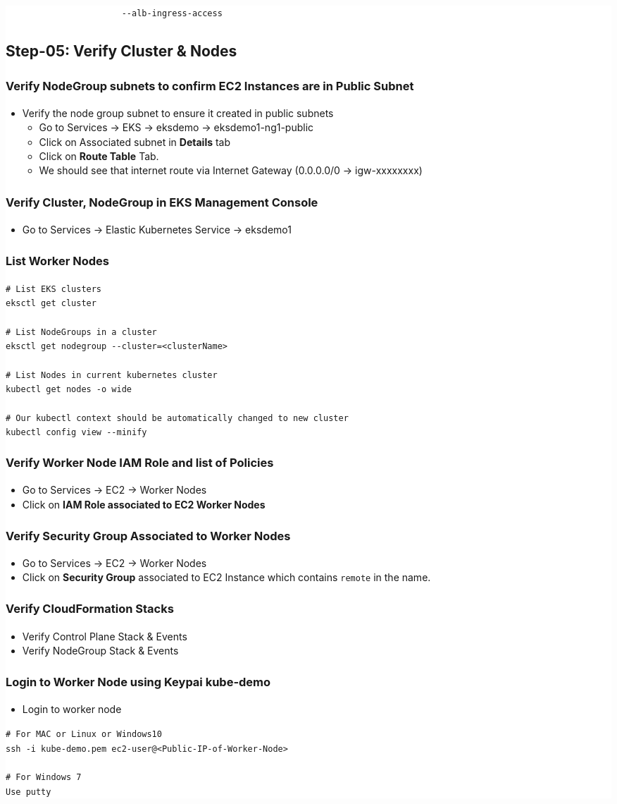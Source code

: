  ```
                        --alb-ingress-access 
```

## Step-05: Verify Cluster & Nodes

### Verify NodeGroup subnets to confirm EC2 Instances are in Public Subnet
- Verify the node group subnet to ensure it created in public subnets
  - Go to Services -> EKS -> eksdemo -> eksdemo1-ng1-public
  - Click on Associated subnet in **Details** tab
  - Click on **Route Table** Tab.
  - We should see that internet route via Internet Gateway (0.0.0.0/0 -> igw-xxxxxxxx)

### Verify Cluster, NodeGroup in EKS Management Console
- Go to Services -> Elastic Kubernetes Service -> eksdemo1

### List Worker Nodes
```
# List EKS clusters
eksctl get cluster

# List NodeGroups in a cluster
eksctl get nodegroup --cluster=<clusterName>

# List Nodes in current kubernetes cluster
kubectl get nodes -o wide

# Our kubectl context should be automatically changed to new cluster
kubectl config view --minify
```

### Verify Worker Node IAM Role and list of Policies
- Go to Services -> EC2 -> Worker Nodes
- Click on **IAM Role associated to EC2 Worker Nodes**

### Verify Security Group Associated to Worker Nodes
- Go to Services -> EC2 -> Worker Nodes
- Click on **Security Group** associated to EC2 Instance which contains `remote` in the name.

### Verify CloudFormation Stacks
- Verify Control Plane Stack & Events
- Verify NodeGroup Stack & Events

### Login to Worker Node using Keypai kube-demo
- Login to worker node
```
# For MAC or Linux or Windows10
ssh -i kube-demo.pem ec2-user@<Public-IP-of-Worker-Node>

# For Windows 7
Use putty
```
